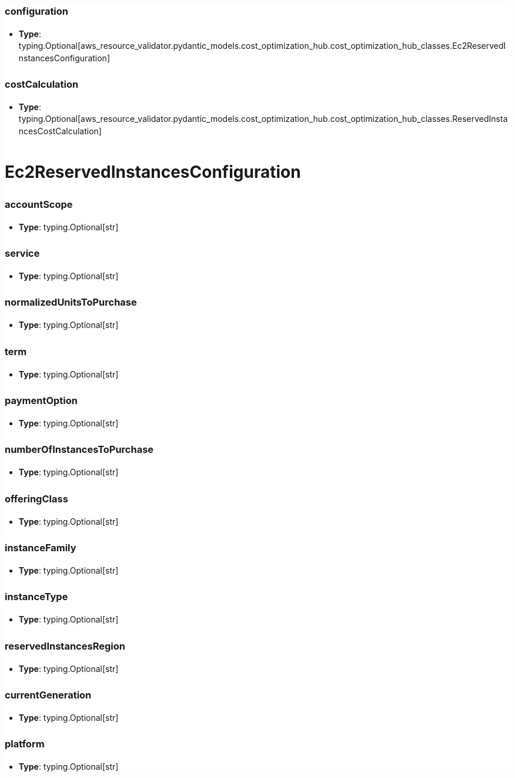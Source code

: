 ### configuration
- **Type**: typing.Optional[aws_resource_validator.pydantic_models.cost_optimization_hub.cost_optimization_hub_classes.Ec2ReservedInstancesConfiguration]

### costCalculation
- **Type**: typing.Optional[aws_resource_validator.pydantic_models.cost_optimization_hub.cost_optimization_hub_classes.ReservedInstancesCostCalculation]


# Ec2ReservedInstancesConfiguration

### accountScope
- **Type**: typing.Optional[str]

### service
- **Type**: typing.Optional[str]

### normalizedUnitsToPurchase
- **Type**: typing.Optional[str]

### term
- **Type**: typing.Optional[str]

### paymentOption
- **Type**: typing.Optional[str]

### numberOfInstancesToPurchase
- **Type**: typing.Optional[str]

### offeringClass
- **Type**: typing.Optional[str]

### instanceFamily
- **Type**: typing.Optional[str]

### instanceType
- **Type**: typing.Optional[str]

### reservedInstancesRegion
- **Type**: typing.Optional[str]

### currentGeneration
- **Type**: typing.Optional[str]

### platform
- **Type**: typing.Optional[str]
